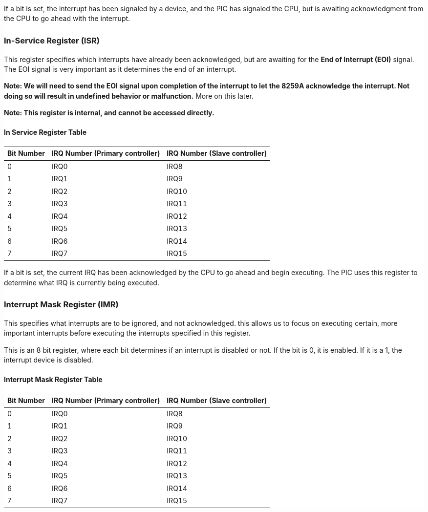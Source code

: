 If a bit is set, the interrupt has been signaled by a device, and the PIC has signaled the CPU, but is awaiting acknowledgment from the CPU to go ahead with the interrupt.

### In-Service Register (ISR)

This register specifies which interrupts have already been acknowledged, but are awaiting for the **End of Interrupt (EOI)** signal. The EOI signal is very important as it determines the end of an interrupt.

**Note: We will need to send the EOI signal upon completion of the interrupt to let the 8259A acknowledge the interrupt. Not doing so will result in undefined behavior or malfunction.** More on this later.

**Note: This register is internal, and cannot be accessed directly.**

#### In Service Register Table

|Bit Number|IRQ Number (Primary controller)|IRQ Number (Slave controller)|
|---|---|---|
|0|IRQ0|IRQ8|
|1|IRQ1|IRQ9|
|2|IRQ2|IRQ10|
|3|IRQ3|IRQ11|
|4|IRQ4|IRQ12|
|5|IRQ5|IRQ13|
|6|IRQ6|IRQ14|
|7|IRQ7|IRQ15|

If a bit is set, the current IRQ has been acknowledged by the CPU to go ahead and begin executing. The PIC uses this register to determine what IRQ is currently being executed.

### Interrupt Mask Register (IMR)

This specifies what interrupts are to be ignored, and not acknowledged. this allows us to focus on executing certain, more important interrupts before executing the interrupts specified in this register.

This is an 8 bit register, where each bit determines if an interrupt is disabled or not. If the bit is 0, it is enabled. If it is a 1, the interrupt device is disabled.

#### Interrupt Mask Register Table

|Bit Number|IRQ Number (Primary controller)|IRQ Number (Slave controller)|
|---|---|---|
|0|IRQ0|IRQ8|
|1|IRQ1|IRQ9|
|2|IRQ2|IRQ10|
|3|IRQ3|IRQ11|
|4|IRQ4|IRQ12|
|5|IRQ5|IRQ13|
|6|IRQ6|IRQ14|
|7|IRQ7|IRQ15|
